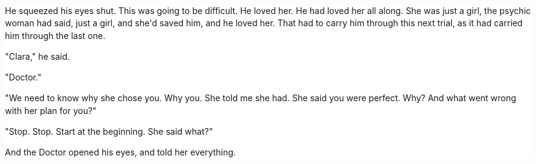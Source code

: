 He squeezed his eyes shut. This was going to be difficult. He loved her. He had loved her all along. She was just a girl, the psychic woman had said, just a girl, and she'd saved him, and he loved her. That had to carry him through this next trial, as it had carried him through the last one.

"Clara," he said.

"Doctor."

"We need to know why she chose you. Why you. She told me she had. She said you were perfect. Why? And what went wrong with her plan for you?"

"Stop. Stop. Start at the beginning. She said what?"

And the Doctor opened his eyes, and told her everything.
